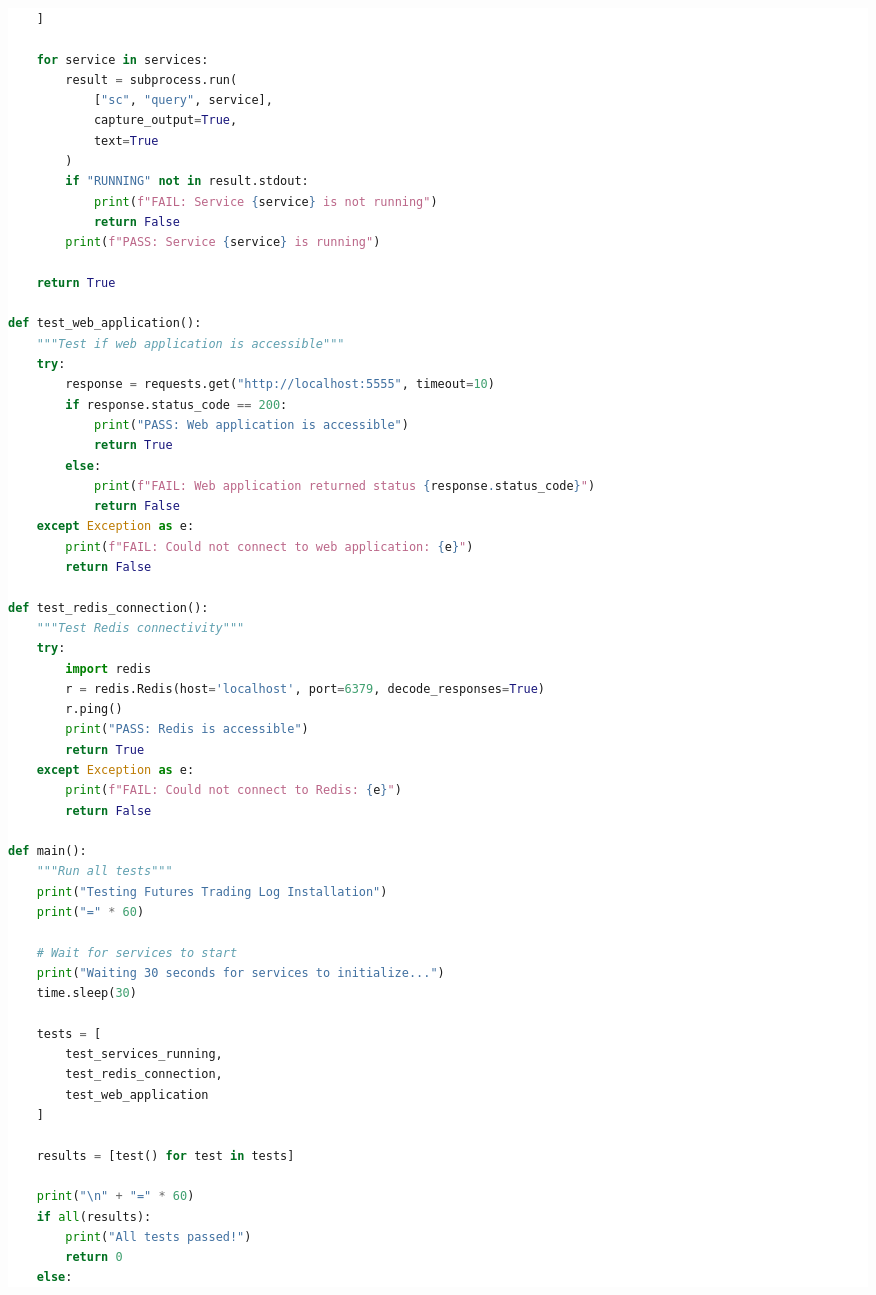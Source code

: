 ```python
    ]

    for service in services:
        result = subprocess.run(
            ["sc", "query", service],
            capture_output=True,
            text=True
        )
        if "RUNNING" not in result.stdout:
            print(f"FAIL: Service {service} is not running")
            return False
        print(f"PASS: Service {service} is running")

    return True

def test_web_application():
    """Test if web application is accessible"""
    try:
        response = requests.get("http://localhost:5555", timeout=10)
        if response.status_code == 200:
            print("PASS: Web application is accessible")
            return True
        else:
            print(f"FAIL: Web application returned status {response.status_code}")
            return False
    except Exception as e:
        print(f"FAIL: Could not connect to web application: {e}")
        return False

def test_redis_connection():
    """Test Redis connectivity"""
    try:
        import redis
        r = redis.Redis(host='localhost', port=6379, decode_responses=True)
        r.ping()
        print("PASS: Redis is accessible")
        return True
    except Exception as e:
        print(f"FAIL: Could not connect to Redis: {e}")
        return False

def main():
    """Run all tests"""
    print("Testing Futures Trading Log Installation")
    print("=" * 60)

    # Wait for services to start
    print("Waiting 30 seconds for services to initialize...")
    time.sleep(30)

    tests = [
        test_services_running,
        test_redis_connection,
        test_web_application
    ]

    results = [test() for test in tests]

    print("\n" + "=" * 60)
    if all(results):
        print("All tests passed!")
        return 0
    else:
```
